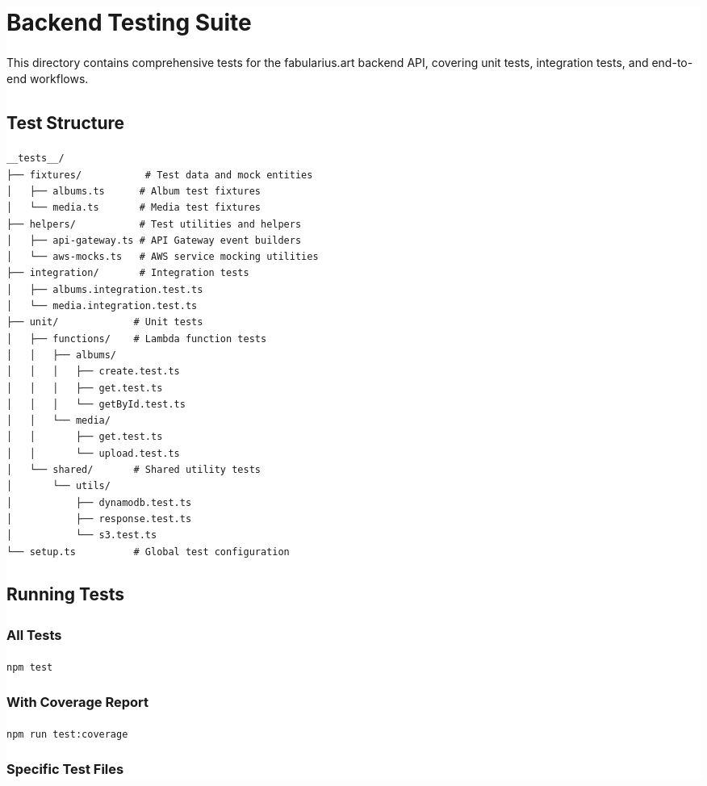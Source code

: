 # Backend Testing Suite

This directory contains comprehensive tests for the fabularius.art backend API, covering unit tests, integration tests, and end-to-end workflows.

## Test Structure

```
__tests__/
├── fixtures/           # Test data and mock entities
│   ├── albums.ts      # Album test fixtures
│   └── media.ts       # Media test fixtures
├── helpers/           # Test utilities and helpers
│   ├── api-gateway.ts # API Gateway event builders
│   └── aws-mocks.ts   # AWS service mocking utilities
├── integration/       # Integration tests
│   ├── albums.integration.test.ts
│   └── media.integration.test.ts
├── unit/             # Unit tests
│   ├── functions/    # Lambda function tests
│   │   ├── albums/
│   │   │   ├── create.test.ts
│   │   │   ├── get.test.ts
│   │   │   └── getById.test.ts
│   │   └── media/
│   │       ├── get.test.ts
│   │       └── upload.test.ts
│   └── shared/       # Shared utility tests
│       └── utils/
│           ├── dynamodb.test.ts
│           ├── response.test.ts
│           └── s3.test.ts
└── setup.ts          # Global test configuration
```

## Running Tests

### All Tests

```bash
npm test
```

### With Coverage Report

```bash
npm run test:coverage
```

### Specific Test Files
